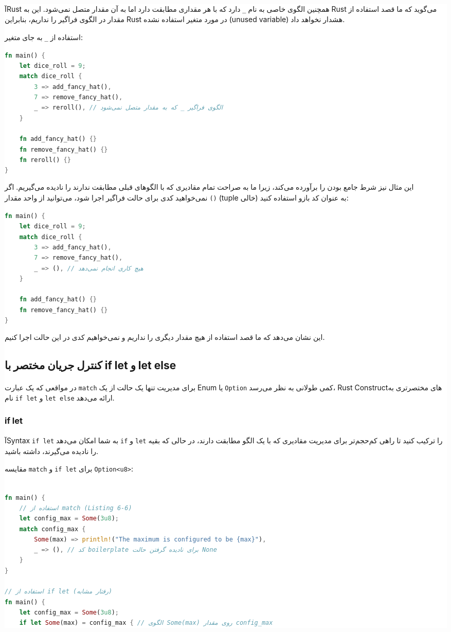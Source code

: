 آRust همچنین الگوی خاصی به نام `_` دارد که با هر مقداری مطابقت دارد اما به آن مقدار متصل نمی‌شود. این به Rust می‌گوید که ما قصد استفاده از مقدار در الگوی فراگیر را نداریم، بنابراین Rust در مورد متغیر استفاده نشده (unused variable) هشدار نخواهد داد.

استفاده از `_` به جای متغیر:

```rust
fn main() {
    let dice_roll = 9;
    match dice_roll {
        3 => add_fancy_hat(),
        7 => remove_fancy_hat(),
        _ => reroll(), // الگوی فراگیر _ که به مقدار متصل نمی‌شود
    }

    fn add_fancy_hat() {}
    fn remove_fancy_hat() {}
    fn reroll() {}
}
```
این مثال نیز شرط جامع بودن را برآورده می‌کند، زیرا ما به صراحت تمام مقادیری که با الگوهای قبلی مطابقت ندارند را نادیده می‌گیریم. اگر نمی‌خواهید کدی برای حالت فراگیر اجرا شود، می‌توانید از واحد مقدار `()` (tuple خالی) به عنوان کد بازو استفاده کنید:

```rust
fn main() {
    let dice_roll = 9;
    match dice_roll {
        3 => add_fancy_hat(),
        7 => remove_fancy_hat(),
        _ => (), // هیچ کاری انجام نمی‌دهد
    }

    fn add_fancy_hat() {}
    fn remove_fancy_hat() {}
}
```
این نشان می‌دهد که ما قصد استفاده از هیچ مقدار دیگری را نداریم و نمی‌خواهیم کدی در این حالت اجرا کنیم.

## کنترل جریان مختصر با if let و let else

در مواقعی که یک عبارت `match` برای مدیریت تنها یک حالت از یک Enum یا `Option` کمی طولانی به نظر می‌رسد، Rust Constructهای مختصرتری به نام `if let` و `let else` ارائه می‌دهد.

### if let

آSyntax `if let` به شما امکان می‌دهد `if` و `let` را ترکیب کنید تا راهی کم‌حجم‌تر برای مدیریت مقادیری که با یک الگو مطابقت دارند، در حالی که بقیه را نادیده می‌گیرند، داشته باشید.

مقایسه `match` و `if let` برای `Option<u8>`:

```rust

fn main() {
    // استفاده از match (Listing 6-6)
    let config_max = Some(3u8);
    match config_max {
        Some(max) => println!("The maximum is configured to be {max}"),
        _ => (), // کد boilerplate برای نادیده گرفتن حالت None
    }
}

// استفاده از if let (رفتار مشابه)
fn main() {
    let config_max = Some(3u8);
    if let Some(max) = config_max { // الگوی Some(max) روی مقدار config_max
```